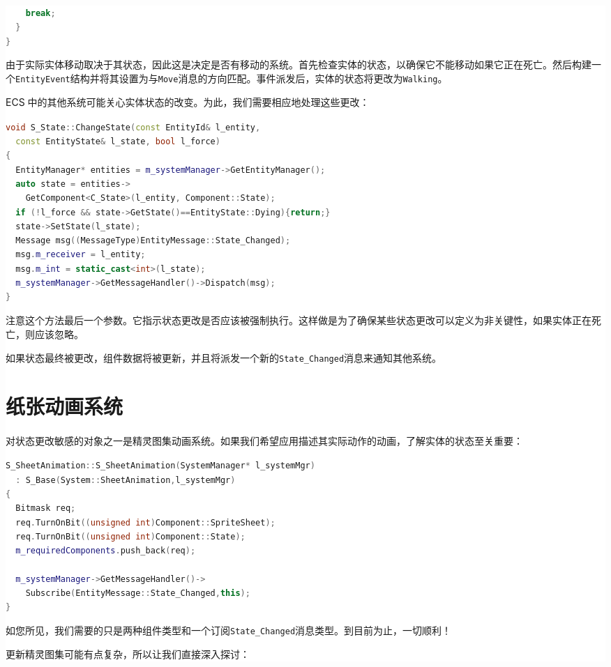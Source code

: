 ```cpp
    break; 
  } 
} 

```

由于实际实体移动取决于其状态，因此这是决定是否有移动的系统。首先检查实体的状态，以确保它不能移动如果它正在死亡。然后构建一个`EntityEvent`结构并将其设置为与`Move`消息的方向匹配。事件派发后，实体的状态将更改为`Walking`。

ECS 中的其他系统可能关心实体状态的改变。为此，我们需要相应地处理这些更改：

```cpp
void S_State::ChangeState(const EntityId& l_entity,  
  const EntityState& l_state, bool l_force) 
{ 
  EntityManager* entities = m_systemManager->GetEntityManager(); 
  auto state = entities-> 
    GetComponent<C_State>(l_entity, Component::State); 
  if (!l_force && state->GetState()==EntityState::Dying){return;} 
  state->SetState(l_state); 
  Message msg((MessageType)EntityMessage::State_Changed); 
  msg.m_receiver = l_entity; 
  msg.m_int = static_cast<int>(l_state); 
  m_systemManager->GetMessageHandler()->Dispatch(msg); 
} 

```

注意这个方法最后一个参数。它指示状态更改是否应该被强制执行。这样做是为了确保某些状态更改可以定义为非关键性，如果实体正在死亡，则应该忽略。

如果状态最终被更改，组件数据将被更新，并且将派发一个新的`State_Changed`消息来通知其他系统。

# 纸张动画系统

对状态更改敏感的对象之一是精灵图集动画系统。如果我们希望应用描述其实际动作的动画，了解实体的状态至关重要：

```cpp
S_SheetAnimation::S_SheetAnimation(SystemManager* l_systemMgr) 
  : S_Base(System::SheetAnimation,l_systemMgr) 
{ 
  Bitmask req; 
  req.TurnOnBit((unsigned int)Component::SpriteSheet); 
  req.TurnOnBit((unsigned int)Component::State); 
  m_requiredComponents.push_back(req); 

  m_systemManager->GetMessageHandler()-> 
    Subscribe(EntityMessage::State_Changed,this); 
} 

```

如您所见，我们需要的只是两种组件类型和一个订阅`State_Changed`消息类型。到目前为止，一切顺利！

更新精灵图集可能有点复杂，所以让我们直接深入探讨：
